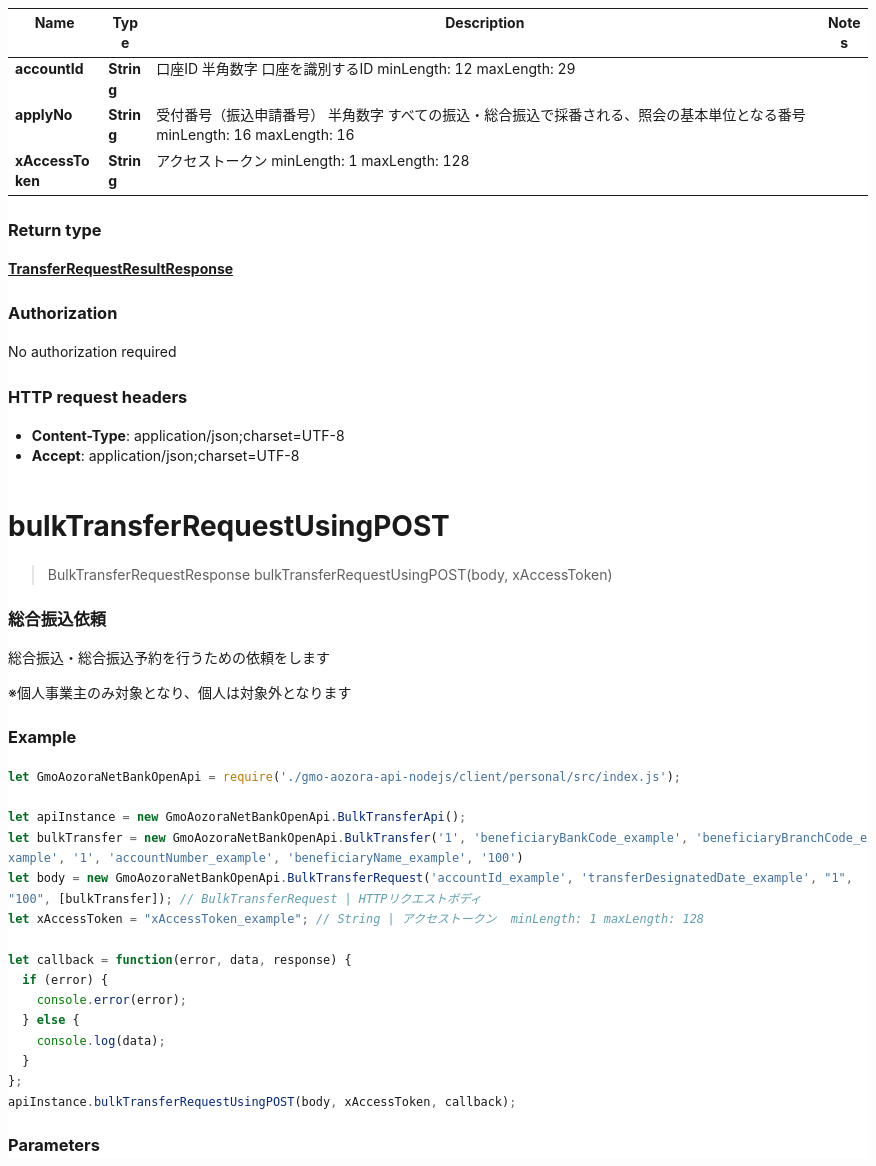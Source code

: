 Name | Type | Description  | Notes
------------- | ------------- | ------------- | -------------
 **accountId** | **String**| 口座ID 半角数字 口座を識別するID  minLength: 12 maxLength: 29  | 
 **applyNo** | **String**| 受付番号（振込申請番号） 半角数字 すべての振込・総合振込で採番される、照会の基本単位となる番号  minLength: 16 maxLength: 16  | 
 **xAccessToken** | **String**| アクセストークン  minLength: 1 maxLength: 128  | 

### Return type

[**TransferRequestResultResponse**](TransferRequestResultResponse.md)

### Authorization

No authorization required

### HTTP request headers

 - **Content-Type**: application/json;charset=UTF-8
 - **Accept**: application/json;charset=UTF-8

# **bulkTransferRequestUsingPOST**
> BulkTransferRequestResponse bulkTransferRequestUsingPOST(body, xAccessToken)

### 総合振込依頼

総合振込・総合振込予約を行うための依頼をします

※個人事業主のみ対象となり、個人は対象外となります

### Example
```javascript
let GmoAozoraNetBankOpenApi = require('./gmo-aozora-api-nodejs/client/personal/src/index.js');

let apiInstance = new GmoAozoraNetBankOpenApi.BulkTransferApi();
let bulkTransfer = new GmoAozoraNetBankOpenApi.BulkTransfer('1', 'beneficiaryBankCode_example', 'beneficiaryBranchCode_example', '1', 'accountNumber_example', 'beneficiaryName_example', '100')
let body = new GmoAozoraNetBankOpenApi.BulkTransferRequest('accountId_example', 'transferDesignatedDate_example', "1", "100", [bulkTransfer]); // BulkTransferRequest | HTTPリクエストボディ
let xAccessToken = "xAccessToken_example"; // String | アクセストークン  minLength: 1 maxLength: 128 

let callback = function(error, data, response) {
  if (error) {
    console.error(error);
  } else {
    console.log(data);
  }
};
apiInstance.bulkTransferRequestUsingPOST(body, xAccessToken, callback);
```

### Parameters
